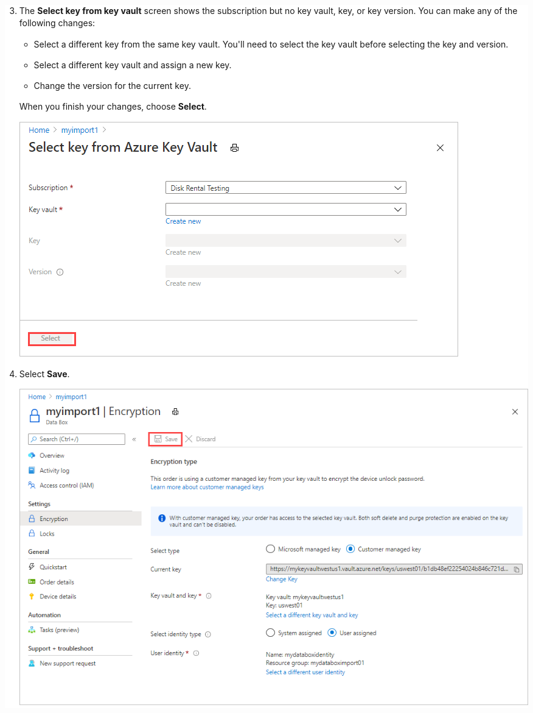 3. The **Select key from key vault** screen shows the subscription but no key vault, key, or key version. You can make any of the following changes:

   - Select a different key from the same key vault. You'll need to select the key vault before selecting the key and version.

   - Select a different key vault and assign a new key.

   - Change the version for the current key.
   
    When you finish your changes, choose **Select**.

    ![Choose encryption option - 2](./media/data-box-customer-managed-encryption-key-portal/customer-managed-key-17.png)

4. Select **Save**.

    ![Save updated encryption settings - 1](./media/data-box-customer-managed-encryption-key-portal/customer-managed-key-17-a.png)
